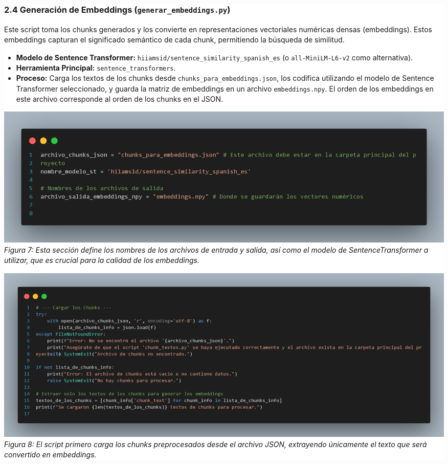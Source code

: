### 2.4 Generación de Embeddings (`generar_embeddings.py`)

Este script toma los chunks generados y los convierte en representaciones vectoriales numéricas densas (embeddings). Estos embeddings capturan el significado semántico de cada chunk, permitiendo la búsqueda de similitud.
* **Modelo de Sentence Transformer:** `hiiamsid/sentence_similarity_spanish_es` (o `all-MiniLM-L6-v2` como alternativa).
* **Herramienta Principal:** `sentence_transformers`.
* **Proceso:** Carga los textos de los chunks desde `chunks_para_embeddings.json`, los codifica utilizando el modelo de Sentence Transformer seleccionado, y guarda la matriz de embeddings en un archivo `embeddings.npy`. El orden de los embeddings en este archivo corresponde al orden de los chunks en el JSON.

![Concepto de Embeddings](evidencia\7.png)
*Figura 7: Esta sección define los nombres de los archivos de entrada y salida, así como el modelo de SentenceTransformer a utilizar, que es crucial para la calidad de los embeddings.*

![Concepto de Embeddings](evidencia\8.png)
*Figura 8: El script primero carga los chunks preprocesados desde el archivo JSON, extrayendo únicamente el texto que será convertido en embeddings.*
